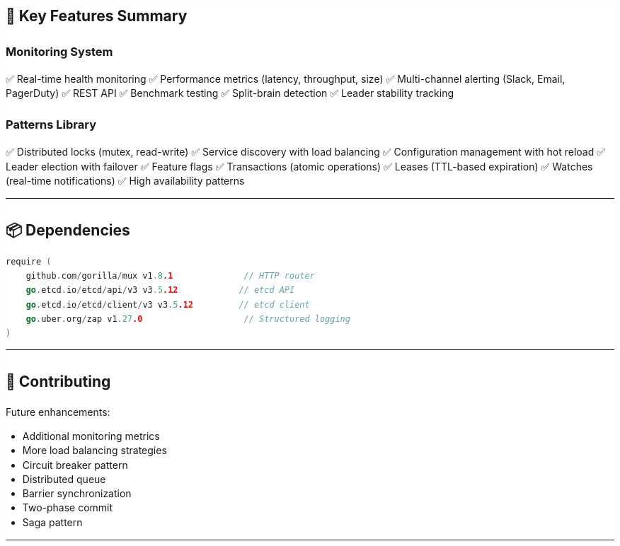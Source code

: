 
## 🌟 Key Features Summary

### Monitoring System
✅ Real-time health monitoring
✅ Performance metrics (latency, throughput, size)
✅ Multi-channel alerting (Slack, Email, PagerDuty)
✅ REST API
✅ Benchmark testing
✅ Split-brain detection
✅ Leader stability tracking

### Patterns Library
✅ Distributed locks (mutex, read-write)
✅ Service discovery with load balancing
✅ Configuration management with hot reload
✅ Leader election with failover
✅ Feature flags
✅ Transactions (atomic operations)
✅ Leases (TTL-based expiration)
✅ Watches (real-time notifications)
✅ High availability patterns

---

## 📦 Dependencies

```go
require (
    github.com/gorilla/mux v1.8.1              // HTTP router
    go.etcd.io/etcd/api/v3 v3.5.12            // etcd API
    go.etcd.io/etcd/client/v3 v3.5.12         // etcd client
    go.uber.org/zap v1.27.0                    // Structured logging
)
```

---

## 🤝 Contributing

Future enhancements:
- Additional monitoring metrics
- More load balancing strategies
- Circuit breaker pattern
- Distributed queue
- Barrier synchronization
- Two-phase commit
- Saga pattern

---
